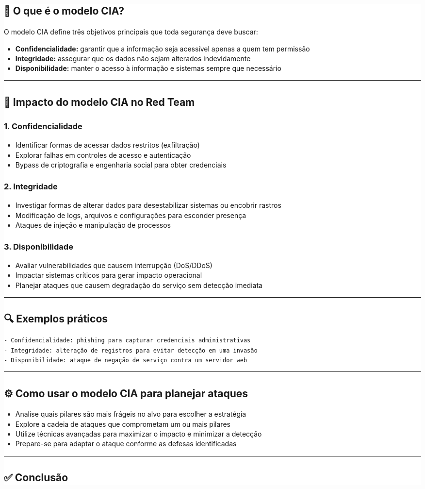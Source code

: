 
## 🧠 O que é o modelo CIA?

O modelo CIA define três objetivos principais que toda segurança deve buscar:

- **Confidencialidade:** garantir que a informação seja acessível apenas a quem tem permissão  
- **Integridade:** assegurar que os dados não sejam alterados indevidamente  
- **Disponibilidade:** manter o acesso à informação e sistemas sempre que necessário  

---

## 🧱 Impacto do modelo CIA no Red Team

### 1. Confidencialidade

- Identificar formas de acessar dados restritos (exfiltração)  
- Explorar falhas em controles de acesso e autenticação  
- Bypass de criptografia e engenharia social para obter credenciais  

### 2. Integridade

- Investigar formas de alterar dados para desestabilizar sistemas ou encobrir rastros  
- Modificação de logs, arquivos e configurações para esconder presença  
- Ataques de injeção e manipulação de processos  

### 3. Disponibilidade

- Avaliar vulnerabilidades que causem interrupção (DoS/DDoS)  
- Impactar sistemas críticos para gerar impacto operacional  
- Planejar ataques que causem degradação do serviço sem detecção imediata  

---

## 🔍 Exemplos práticos

```
- Confidencialidade: phishing para capturar credenciais administrativas  
- Integridade: alteração de registros para evitar detecção em uma invasão  
- Disponibilidade: ataque de negação de serviço contra um servidor web  
```

---

## ⚙️ Como usar o modelo CIA para planejar ataques

- Analise quais pilares são mais frágeis no alvo para escolher a estratégia  
- Explore a cadeia de ataques que comprometam um ou mais pilares  
- Utilize técnicas avançadas para maximizar o impacto e minimizar a detecção  
- Prepare-se para adaptar o ataque conforme as defesas identificadas  

---

## ✅ Conclusão
